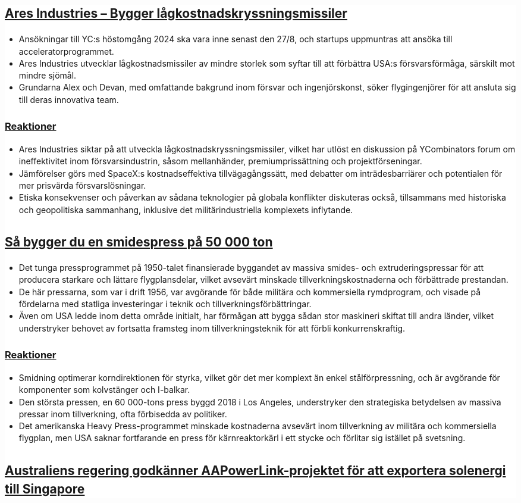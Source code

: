 ## [Ares Industries – Bygger lågkostnadskryssningsmissiler](https://www.ycombinator.com/launches/Ler-ares-industries-building-low-cost-cruise-missiles)

- Ansökningar till YC:s höstomgång 2024 ska vara inne senast den 27/8, och startups uppmuntras att ansöka till acceleratorprogrammet.
- Ares Industries utvecklar lågkostnadsmissiler av mindre storlek som syftar till att förbättra USA:s försvarsförmåga, särskilt mot mindre sjömål.
- Grundarna Alex och Devan, med omfattande bakgrund inom försvar och ingenjörskonst, söker flygingenjörer för att ansluta sig till deras innovativa team.

### [Reaktioner](https://news.ycombinator.com/item?id=41305736)

- Ares Industries siktar på att utveckla lågkostnadskryssningsmissiler, vilket har utlöst en diskussion på YCombinators forum om ineffektivitet inom försvarsindustrin, såsom mellanhänder, premiumprissättning och projektförseningar.
- Jämförelser görs med SpaceX:s kostnadseffektiva tillvägagångssätt, med debatter om inträdesbarriärer och potentialen för mer prisvärda försvarslösningar.
- Etiska konsekvenser och påverkan av sådana teknologier på globala konflikter diskuteras också, tillsammans med historiska och geopolitiska sammanhang, inklusive det militärindustriella komplexets inflytande.

## [Så bygger du en smidespress på 50 000 ton](https://www.construction-physics.com/p/how-to-build-a-50000-ton-forging)

- Det tunga pressprogrammet på 1950-talet finansierade byggandet av massiva smides- och extruderingspressar för att producera starkare och lättare flygplansdelar, vilket avsevärt minskade tillverkningskostnaderna och förbättrade prestandan.
- De här pressarna, som var i drift 1956, var avgörande för både militära och kommersiella rymdprogram, och visade på fördelarna med statliga investeringar i teknik och tillverkningsförbättringar.
- Även om USA ledde inom detta område initialt, har förmågan att bygga sådan stor maskineri skiftat till andra länder, vilket understryker behovet av fortsatta framsteg inom tillverkningsteknik för att förbli konkurrenskraftig.

### [Reaktioner](https://news.ycombinator.com/item?id=41310384)

- Smidning optimerar korndirektionen för styrka, vilket gör det mer komplext än enkel stålförpressning, och är avgörande för komponenter som kolvstänger och I-balkar.
- Den största pressen, en 60 000-tons press byggd 2018 i Los Angeles, understryker den strategiska betydelsen av massiva pressar inom tillverkning, ofta förbisedda av politiker.
- Det amerikanska Heavy Press-programmet minskade kostnaderna avsevärt inom tillverkning av militära och kommersiella flygplan, men USA saknar fortfarande en press för kärnreaktorkärl i ett stycke och förlitar sig istället på svetsning.

## [Australiens regering godkänner AAPowerLink-projektet för att exportera solenergi till Singapore](https://www.pv-tech.org/australian-government-approves-aapowerlink-project-to-export-solar-to-singapore/)
